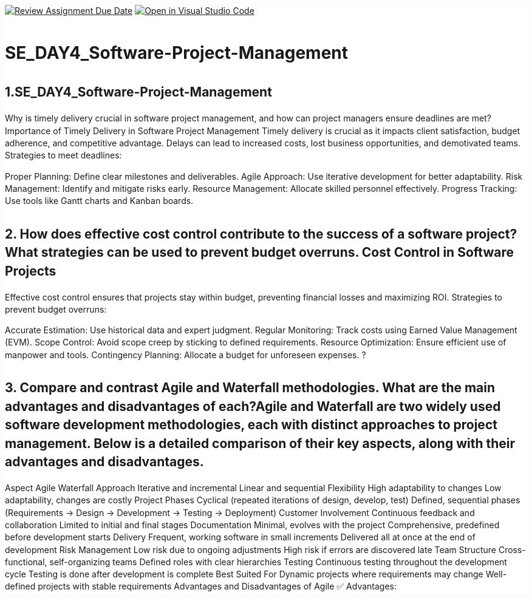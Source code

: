 [![Review Assignment Due Date](https://classroom.github.com/assets/deadline-readme-button-22041afd0340ce965d47ae6ef1cefeee28c7c493a6346c4f15d667ab976d596c.svg)](https://classroom.github.com/a/9pw6JKcu)
[![Open in Visual Studio Code](https://classroom.github.com/assets/open-in-vscode-2e0aaae1b6195c2367325f4f02e2d04e9abb55f0b24a779b69b11b9e10269abc.svg)](https://classroom.github.com/online_ide?assignment_repo_id=18472675&assignment_repo_type=AssignmentRepo)
# SE_DAY4_Software-Project-Management
## 1.SE_DAY4_Software-Project-Management

Why is timely delivery crucial in software project management, and how can project managers ensure deadlines are met? Importance of Timely Delivery in Software Project Management
Timely delivery is crucial as it impacts client satisfaction, budget adherence, and competitive advantage. Delays can lead to increased costs, lost business opportunities, and demotivated teams.
Strategies to meet deadlines:

Proper Planning: Define clear milestones and deliverables.
Agile Approach: Use iterative development for better adaptability.
Risk Management: Identify and mitigate risks early.
Resource Management: Allocate skilled personnel effectively.
Progress Tracking: Use tools like Gantt charts and Kanban boards.



## 2. How does effective cost control contribute to the success of a software project? What strategies can be used to prevent budget overruns. Cost Control in Software Projects
Effective cost control ensures that projects stay within budget, preventing financial losses and maximizing ROI.
Strategies to prevent budget overruns:

Accurate Estimation: Use historical data and expert judgment.
Regular Monitoring: Track costs using Earned Value Management (EVM).
Scope Control: Avoid scope creep by sticking to defined requirements.
Resource Optimization: Ensure efficient use of manpower and tools.
Contingency Planning: Allocate a budget for unforeseen expenses.
?
## 3. Compare and contrast Agile and Waterfall methodologies. What are the main advantages and disadvantages of each?Agile and Waterfall are two widely used software development methodologies, each with distinct approaches to project management. Below is a detailed comparison of their key aspects, along with their advantages and disadvantages.

Aspect	Agile	Waterfall
Approach	Iterative and incremental	Linear and sequential
Flexibility	High adaptability to changes	Low adaptability, changes are costly
Project Phases	Cyclical (repeated iterations of design, develop, test)	Defined, sequential phases (Requirements → Design → Development → Testing → Deployment)
Customer Involvement	Continuous feedback and collaboration	Limited to initial and final stages
Documentation	Minimal, evolves with the project	Comprehensive, predefined before development starts
Delivery	Frequent, working software in small increments	Delivered all at once at the end of development
Risk Management	Low risk due to ongoing adjustments	High risk if errors are discovered late
Team Structure	Cross-functional, self-organizing teams	Defined roles with clear hierarchies
Testing	Continuous testing throughout the development cycle	Testing is done after development is complete
Best Suited For	Dynamic projects where requirements may change	Well-defined projects with stable requirements
Advantages and Disadvantages of Agile
✅ Advantages:
